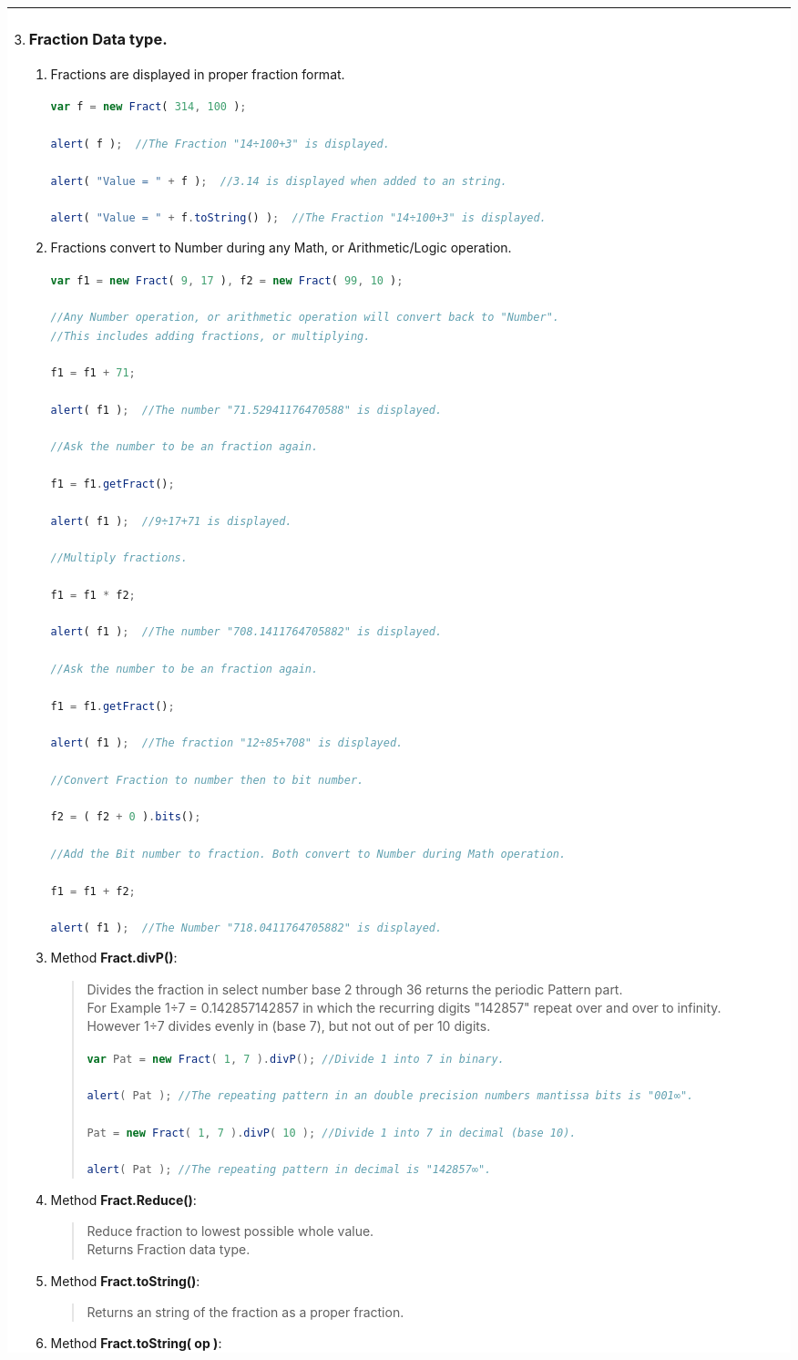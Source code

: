 ------------------------------------------------------------------------------

3. ### Fraction Data type.
     1. Fractions are displayed in proper fraction format.
        ```javascript
        var f = new Fract( 314, 100 );
        
        alert( f );  //The Fraction "14÷100+3" is displayed.
        
        alert( "Value = " + f );  //3.14 is displayed when added to an string.
        
        alert( "Value = " + f.toString() );  //The Fraction "14÷100+3" is displayed.
        ```
    2. Fractions convert to Number during any Math, or Arithmetic/Logic operation.
       ```javascript
       var f1 = new Fract( 9, 17 ), f2 = new Fract( 99, 10 );

       //Any Number operation, or arithmetic operation will convert back to "Number".
       //This includes adding fractions, or multiplying.
        
       f1 = f1 + 71;
        
       alert( f1 );  //The number "71.52941176470588" is displayed.
        
       //Ask the number to be an fraction again.

       f1 = f1.getFract();

       alert( f1 );  //9÷17+71 is displayed.

       //Multiply fractions.

       f1 = f1 * f2;

       alert( f1 );  //The number "708.1411764705882" is displayed.

       //Ask the number to be an fraction again.

       f1 = f1.getFract();

       alert( f1 );  //The fraction "12÷85+708" is displayed.

       //Convert Fraction to number then to bit number.

       f2 = ( f2 + 0 ).bits();

       //Add the Bit number to fraction. Both convert to Number during Math operation.

       f1 = f1 + f2;

       alert( f1 );  //The Number "718.0411764705882" is displayed.
       ```
    3. Method **Fract.divP()**:
        > Divides the fraction in select number base 2 through 36 returns the periodic Pattern part.<br />
        For Example 1÷7 = 0.142857142857 in which the recurring digits "142857" repeat over and over to infinity.<br />
        However 1÷7 divides evenly in (base 7), but not out of per 10 digits.<br />
        > ```javascript
        > var Pat = new Fract( 1, 7 ).divP(); //Divide 1 into 7 in binary.
        >
        > alert( Pat ); //The repeating pattern in an double precision numbers mantissa bits is "001∞".
        >
        > Pat = new Fract( 1, 7 ).divP( 10 ); //Divide 1 into 7 in decimal (base 10).
        >
        > alert( Pat ); //The repeating pattern in decimal is "142857∞".
        > ```
    4. Method **Fract.Reduce()**:
        > Reduce fraction to lowest possible whole value. <br />
        Returns Fraction data type.
    5. Method **Fract.toString()**:
        > Returns an string of the fraction as a proper fraction.
    6. Method **Fract.toString( op )**: